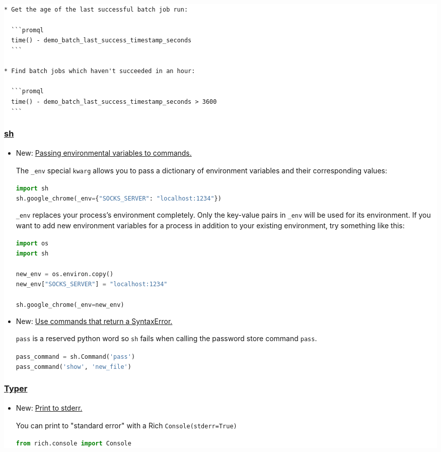     * Get the age of the last successful batch job run:
    
      ```promql
      time() - demo_batch_last_success_timestamp_seconds
      ```
    
    * Find batch jobs which haven't succeeded in an hour:
    
      ```promql
      time() - demo_batch_last_success_timestamp_seconds > 3600
      ```

### [sh](python_sh.md)

* New: [Passing environmental variables to commands.](python_sh.md#passing-environmental-variables-to-commands)

    The `_env` special `kwarg` allows you to pass a dictionary of environment variables and their corresponding values:
    
    ```python
    import sh
    sh.google_chrome(_env={"SOCKS_SERVER": "localhost:1234"})
    ```
    
    `_env` replaces your process’s environment completely. Only the key-value pairs in `_env` will be used for its environment. If you want to add new environment variables for a process in addition to your existing environment, try something like this:
    
    ```python
    import os
    import sh
    
    new_env = os.environ.copy()
    new_env["SOCKS_SERVER"] = "localhost:1234"
    
    sh.google_chrome(_env=new_env)
    ```

* New: [Use commands that return a SyntaxError.](python_sh.md#use-commands-that-return-a-syntaxerror)

    `pass` is a reserved python word so `sh` fails when calling the password store command `pass`.
    
    ```python
    pass_command = sh.Command('pass')
    pass_command('show', 'new_file')
    ```

### [Typer](typer.md)

* New: [Print to stderr.](typer.md#print-to-stderr)

    You can print to "standard error" with a Rich `Console(stderr=True)`
    
    ```python
    from rich.console import Console
    
